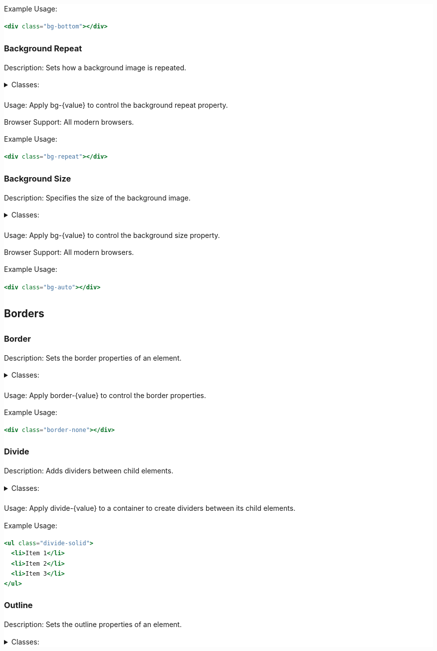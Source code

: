 Example Usage:
```jsx
<div class="bg-bottom"></div>
```
### Background Repeat
Description: Sets how a background image is repeated.
<details><summary>Classes:</summary></details>

<br>
Usage: Apply bg-{value} to control the background repeat property.

Browser Support: All modern browsers.

Example Usage:
```jsx
<div class="bg-repeat"></div>
```
### Background Size
Description: Specifies the size of the background image.
<details><summary>Classes:</summary></details>

<br>
Usage: Apply bg-{value} to control the background size property.

Browser Support: All modern browsers.

Example Usage:
```jsx
<div class="bg-auto"></div>
```
## Borders
### Border
Description: Sets the border properties of an element.
<details><summary>Classes:</summary></details>

<br>
Usage: Apply border-{value} to control the border properties.

Example Usage:

```jsx
<div class="border-none"></div>
```
### Divide
Description: Adds dividers between child elements.
<details><summary>Classes:</summary></details>

<br>
Usage: Apply divide-{value} to a container to create dividers between its child elements.

Example Usage:

```jsx
<ul class="divide-solid">
  <li>Item 1</li>
  <li>Item 2</li>
  <li>Item 3</li>
</ul>
```
### Outline
Description: Sets the outline properties of an element.
<details><summary>Classes:</summary></details>
